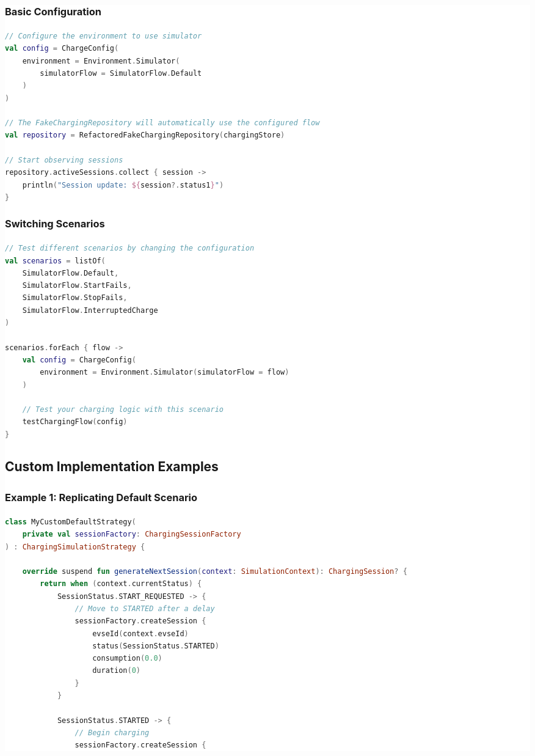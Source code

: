 ### Basic Configuration

```kotlin
// Configure the environment to use simulator
val config = ChargeConfig(
    environment = Environment.Simulator(
        simulatorFlow = SimulatorFlow.Default
    )
)

// The FakeChargingRepository will automatically use the configured flow
val repository = RefactoredFakeChargingRepository(chargingStore)

// Start observing sessions
repository.activeSessions.collect { session ->
    println("Session update: ${session?.status1}")
}
```

### Switching Scenarios

```kotlin
// Test different scenarios by changing the configuration
val scenarios = listOf(
    SimulatorFlow.Default,
    SimulatorFlow.StartFails,
    SimulatorFlow.StopFails,
    SimulatorFlow.InterruptedCharge
)

scenarios.forEach { flow ->
    val config = ChargeConfig(
        environment = Environment.Simulator(simulatorFlow = flow)
    )
    
    // Test your charging logic with this scenario
    testChargingFlow(config)
}
```

## Custom Implementation Examples

### Example 1: Replicating Default Scenario

```kotlin
class MyCustomDefaultStrategy(
    private val sessionFactory: ChargingSessionFactory
) : ChargingSimulationStrategy {
    
    override suspend fun generateNextSession(context: SimulationContext): ChargingSession? {
        return when (context.currentStatus) {
            SessionStatus.START_REQUESTED -> {
                // Move to STARTED after a delay
                sessionFactory.createSession {
                    evseId(context.evseId)
                    status(SessionStatus.STARTED)
                    consumption(0.0)
                    duration(0)
                }
            }
            
            SessionStatus.STARTED -> {
                // Begin charging
                sessionFactory.createSession {
```